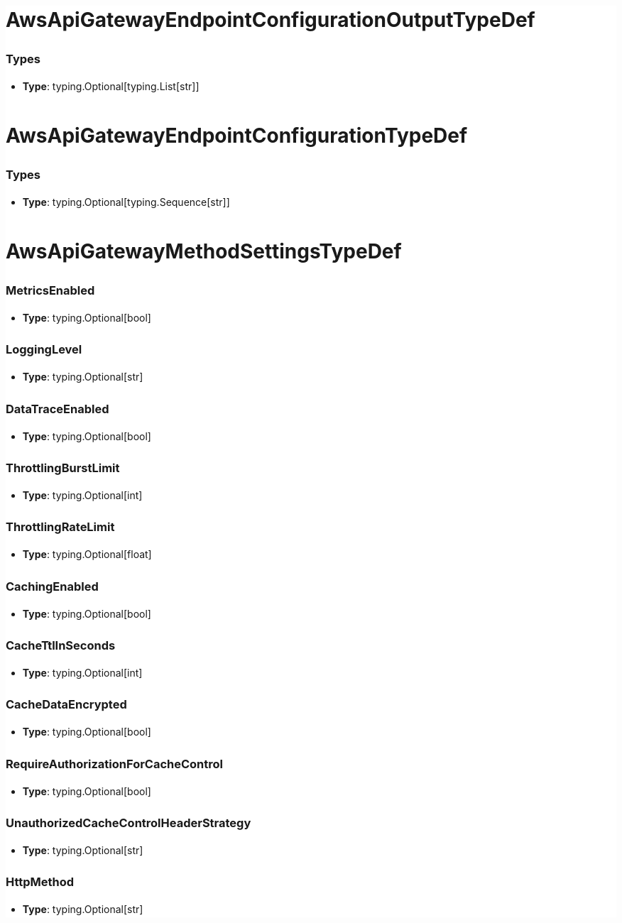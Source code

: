 
# AwsApiGatewayEndpointConfigurationOutputTypeDef

### Types
- **Type**: typing.Optional[typing.List[str]]


# AwsApiGatewayEndpointConfigurationTypeDef

### Types
- **Type**: typing.Optional[typing.Sequence[str]]


# AwsApiGatewayMethodSettingsTypeDef

### MetricsEnabled
- **Type**: typing.Optional[bool]

### LoggingLevel
- **Type**: typing.Optional[str]

### DataTraceEnabled
- **Type**: typing.Optional[bool]

### ThrottlingBurstLimit
- **Type**: typing.Optional[int]

### ThrottlingRateLimit
- **Type**: typing.Optional[float]

### CachingEnabled
- **Type**: typing.Optional[bool]

### CacheTtlInSeconds
- **Type**: typing.Optional[int]

### CacheDataEncrypted
- **Type**: typing.Optional[bool]

### RequireAuthorizationForCacheControl
- **Type**: typing.Optional[bool]

### UnauthorizedCacheControlHeaderStrategy
- **Type**: typing.Optional[str]

### HttpMethod
- **Type**: typing.Optional[str]
